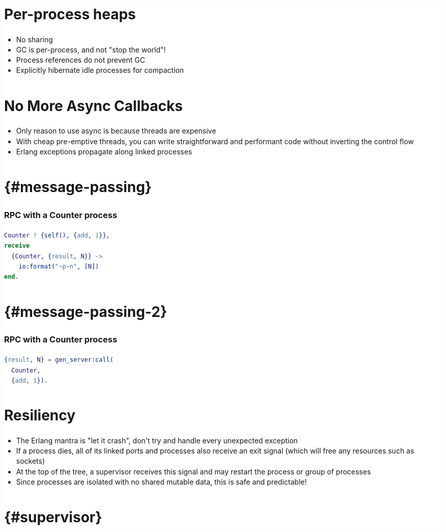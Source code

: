 # Per-process heaps

* No sharing
* GC is per-process, and not "stop the world"!
* Process references do not prevent GC
* Explicitly hibernate idle processes for compaction

# No More Async Callbacks

* Only reason to use async is because threads are expensive
* With cheap pre-emptive threads, you can write straightforward
  and performant code without inverting the control flow
* Erlang exceptions propagate along linked processes

# {#message-passing}

<h3>RPC with a Counter process</h3>

```erlang
Counter ! {self(), {add, 1}},
receive
  {Counter, {result, N}} ->
    io:format("~p~n", [N])
end.
```

# {#message-passing-2}

<h3>RPC with a Counter process</h3>

```erlang
{result, N} = gen_server:call(
  Counter,
  {add, 1}).
```

# Resiliency

* The Erlang mantra is "let it crash", don't try and handle
  every unexpected exception
* If a process dies, all of its linked ports and processes
  also receive an exit signal
  (which will free any resources such as sockets)
* At the top of the tree, a supervisor receives this signal
  and may restart the process or group of processes
* Since processes are isolated with no shared mutable data,
  this is safe and predictable!

# {#supervisor}


[bob.ippoli.to/intro-to-erlang-2013]: http://bob.ippoli.to/intro-to-erlang-2013/
[bob.ippoli.to/why-haskell-2013]: http://bob.ippoli.to/why-haskell-2013/
[bob.ippoli.to/fp-wz-2015]: http://bob.ippoli.to/fp-wz-2015/
[github.com/etrepum/fp-wz-2015]: https://github.com/etrepum/fp-wz-2015/
[fig.co]: https://www.fig.co/
[missionbit.com]: http://www.missionbit.com/
[WebCamp Zagreb]: https://2015.webcampzg.org/
[joind.in/15246]: https://joind.in/15246